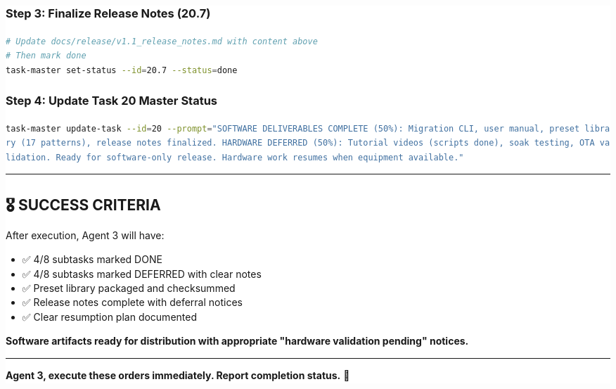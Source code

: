 ### Step 3: Finalize Release Notes (20.7)
```bash
# Update docs/release/v1.1_release_notes.md with content above
# Then mark done
task-master set-status --id=20.7 --status=done
```

### Step 4: Update Task 20 Master Status
```bash
task-master update-task --id=20 --prompt="SOFTWARE DELIVERABLES COMPLETE (50%): Migration CLI, user manual, preset library (17 patterns), release notes finalized. HARDWARE DEFERRED (50%): Tutorial videos (scripts done), soak testing, OTA validation. Ready for software-only release. Hardware work resumes when equipment available."
```

---

## 🎖️ SUCCESS CRITERIA

After execution, Agent 3 will have:
- ✅ 4/8 subtasks marked DONE
- ✅ 4/8 subtasks marked DEFERRED with clear notes
- ✅ Preset library packaged and checksummed
- ✅ Release notes complete with deferral notices
- ✅ Clear resumption plan documented

**Software artifacts ready for distribution with appropriate "hardware validation pending" notices.**

---

**Agent 3, execute these orders immediately. Report completion status.** 🫡
